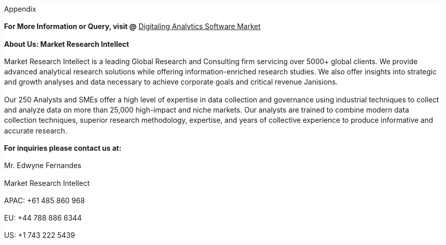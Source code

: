 Appendix</span></em></p><p><span class="font-[700]"><strong>For More Information or Query, visit&nbsp;@</strong>&nbsp;</span><span class="font-[700]"><a href="https://www.marketresearchintellect.com/product/digitaling-analytics-software-market/?utm_source=Linkedin&utm_medium=858" target="_blank" data-tracking-control-name="article-ssr-frontend-pulse_little-text-block" data-tracking-will-navigate="" data-test-link="">Digitaling Analytics Software Market</a></span></p><p><strong><span class="font-[700]">About Us: Market Research Intellect</span></strong></p><p><span class="">Market Research Intellect is a leading Global Research and Consulting firm servicing over 5000+ global clients. We provide advanced analytical research solutions while offering information-enriched research studies.&nbsp;</span>We also offer insights into strategic and growth analyses and data necessary to achieve corporate goals and critical revenue Janisions.</p><p><span class="">Our 250 Analysts and SMEs offer a high level of expertise in data collection and governance using industrial techniques to collect and analyze data on more than 25,000 high-impact and niche markets. Our analysts are trained to combine modern data collection techniques, superior research methodology, expertise, and years of collective experience to produce informative and accurate research.</span></p><p><strong>For inquiries please contact us at:</strong></p><p>Mr. Edwyne Fernandes</p><p>Market Research Intellect</p><p>APAC: +61 485 860 968</p><p>EU: +44 788 886 6344</p><p>US: +1 743 222 5439</p>
